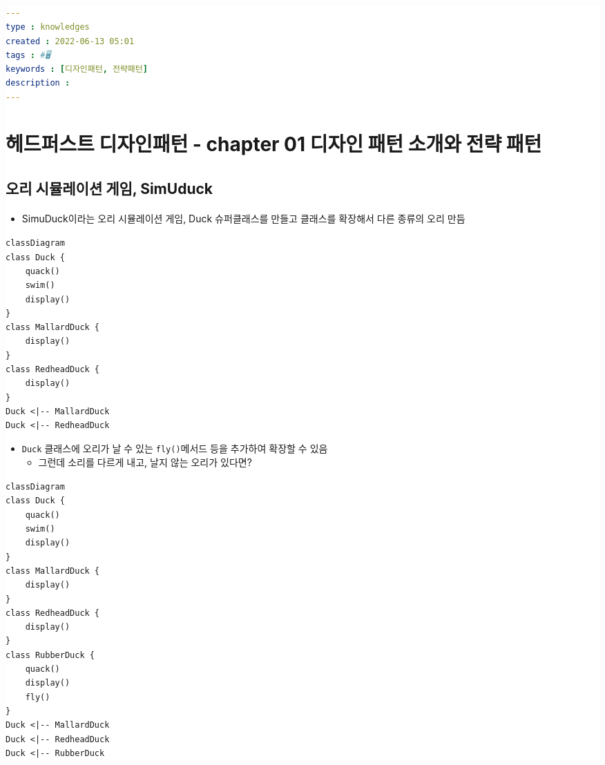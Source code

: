 ```yaml
---
type : knowledges
created : 2022-06-13 05:01
tags : #🖥️
keywords : [디자인패턴, 전략패턴]
description : 
---
```


# 헤드퍼스트 디자인패턴 - chapter 01 디자인 패턴 소개와 전략 패턴

## 오리 시뮬레이션 게임, SimUduck

- SimuDuck이라는 오리 시뮬레이션 게임, Duck 슈퍼클래스를 만들고 클래스를 확장해서 다른 종류의 오리 만듬

```mermaid
classDiagram
class Duck {
	quack()
	swim()
	display()
}
class MallardDuck {
	display()
}
class RedheadDuck {
	display()
}
Duck <|-- MallardDuck
Duck <|-- RedheadDuck
```

- `Duck` 클래스에 오리가 날 수 있는 `fly()`메서드 등을 추가하여 확장할 수 있음
	- 그런데 소리를 다르게 내고, 날지 않는 오리가 있다면?

```mermaid
classDiagram
class Duck {
	quack()
	swim()
	display()
}
class MallardDuck {
	display()
}
class RedheadDuck {
	display()
}
class RubberDuck {
	quack()
	display()
	fly()
}
Duck <|-- MallardDuck
Duck <|-- RedheadDuck
Duck <|-- RubberDuck
```
